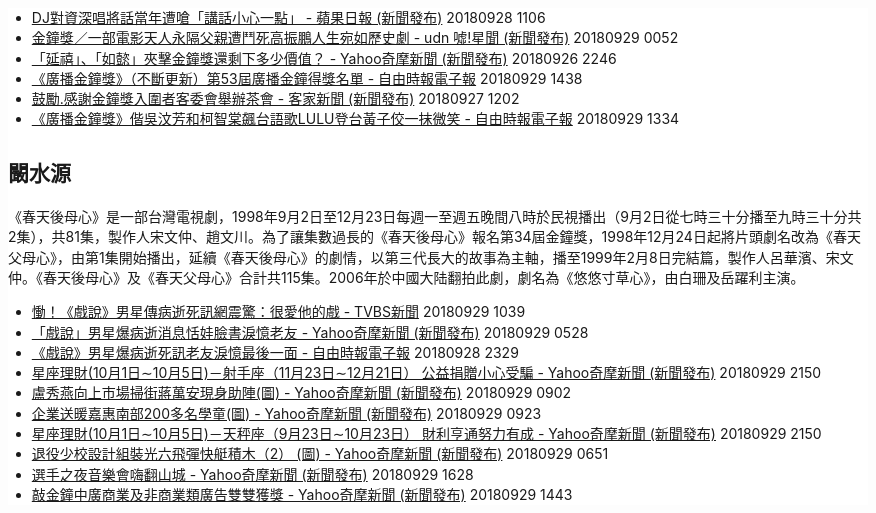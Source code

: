 - [DJ對資深唱將話當年遭嗆「講話小心一點」 - 蘋果日報 (新聞發布)](https://tw.appledaily.com/new/realtime/20180928/1438209/ "DJ對資深唱將話當年遭嗆「講話小心一點」 - 蘋果日報 (新聞發布)") 20180928 1106
- [金鐘獎／一部電影天人永隔父親遭鬥死高振鵬人生宛如歷史劇 - udn 噓!星聞 (新聞發布)](https://stars.udn.com/star/story/10091/3393602 "金鐘獎／一部電影天人永隔父親遭鬥死高振鵬人生宛如歷史劇 - udn 噓!星聞 (新聞發布)") 20180929 0052
- [「延禧」、「如懿」夾擊金鐘獎還剩下多少價值？ - Yahoo奇摩新聞 (新聞發布)](https://tw.news.yahoo.com/%E5%BB%B6%E7%A6%A7-%E5%A6%82%E6%87%BF-%E5%A4%BE%E6%93%8A-%E9%87%91%E9%90%98%E7%8D%8E%E9%82%84%E5%89%A9%E4%B8%8B%E5%A4%9A%E5%B0%91%E5%83%B9%E5%80%BC-222641117.html "「延禧」、「如懿」夾擊金鐘獎還剩下多少價值？ - Yahoo奇摩新聞 (新聞發布)") 20180926 2246
- [《廣播金鐘獎》（不斷更新）第53屆廣播金鐘得獎名單 - 自由時報電子報](http://ent.ltn.com.tw/news/breakingnews/2565807 "《廣播金鐘獎》（不斷更新）第53屆廣播金鐘得獎名單 - 自由時報電子報") 20180929 1438
- [鼓勵.感謝金鐘獎入圍者客委會舉辦茶會 - 客家新聞 (新聞發布)](http://www.hakkatv.org.tw/news/172853 "鼓勵.感謝金鐘獎入圍者客委會舉辦茶會 - 客家新聞 (新聞發布)") 20180927 1202
- [《廣播金鐘獎》偕吳汶芳和柯智棠飆台語歌LULU登台黃子佼一抹微笑 - 自由時報電子報](http://ent.ltn.com.tw/news/breakingnews/2565863 "《廣播金鐘獎》偕吳汶芳和柯智棠飆台語歌LULU登台黃子佼一抹微笑 - 自由時報電子報") 20180929 1334

## 闞水源

《春天後母心》是一部台灣電視劇，1998年9月2日至12月23日每週一至週五晚間八時於民視播出（9月2日從七時三十分播至九時三十分共2集），共81集，製作人宋文仲、趙文川。為了讓集數過長的《春天後母心》報名第34屆金鐘獎，1998年12月24日起將片頭劇名改為《春天父母心》，由第1集開始播出，延續《春天後母心》的劇情，以第三代長大的故事為主軸，播至1999年2月8日完結篇，製作人呂華濱、宋文仲。《春天後母心》及《春天父母心》合計共115集。2006年於中國大陆翻拍此劇，劇名為《悠悠寸草心》，由白珊及岳躍利主演。
- [慟！《戲說》男星傳病逝死訊網震驚：很愛他的戲 - TVBS新聞](https://news.tvbs.com.tw/entertainment/1000926 "慟！《戲說》男星傳病逝死訊網震驚：很愛他的戲 - TVBS新聞") 20180929 1039
- [「戲說」男星爆病逝消息恬娃臉書淚憶老友 - Yahoo奇摩新聞 (新聞發布)](https://tw.news.yahoo.com/video/%E6%88%B2%E8%AA%AA-%E7%94%B7%E6%98%9F%E7%88%86%E7%97%85%E9%80%9D%E6%B6%88%E6%81%AF-%E6%81%AC%E5%A8%83%E8%87%89%E6%9B%B8%E6%B7%9A%E6%86%B6%E8%80%81%E5%8F%8B-050727737.html "「戲說」男星爆病逝消息恬娃臉書淚憶老友 - Yahoo奇摩新聞 (新聞發布)") 20180929 0528
- [《戲說》男星爆病逝死訊老友淚憶最後一面 - 自由時報電子報](http://ent.ltn.com.tw/news/breakingnews/2565166 "《戲說》男星爆病逝死訊老友淚憶最後一面 - 自由時報電子報") 20180928 2329
- [星座理財(10月1日∼10月5日)－射手座（11月23日∼12月21日） 公益捐贈小心受騙 - Yahoo奇摩新聞 (新聞發布)](https://tw.news.yahoo.com/%E6%98%9F%E5%BA%A7%E7%90%86%E8%B2%A1-10%E6%9C%881%E6%97%A5-10%E6%9C%885%E6%97%A5-%E5%B0%84%E6%89%8B%E5%BA%A7-11%E6%9C%8823%E6%97%A5-12%E6%9C%8821%E6%97%A5-%E5%85%AC%E7%9B%8A%E6%8D%90%E8%B4%88-%E5%B0%8F%E5%BF%83%E5%8F%97%E9%A8%99-215009282--finance.html "星座理財(10月1日∼10月5日)－射手座（11月23日∼12月21日） 公益捐贈小心受騙 - Yahoo奇摩新聞 (新聞發布)") 20180929 2150
- [盧秀燕向上市場掃街蔣萬安現身助陣(圖) - Yahoo奇摩新聞 (新聞發布)](https://tw.news.yahoo.com/%E7%9B%A7%E7%A7%80%E7%87%95%E5%90%91%E4%B8%8A%E5%B8%82%E5%A0%B4%E6%8E%83%E8%A1%97-%E8%94%A3%E8%90%AC%E5%AE%89%E7%8F%BE%E8%BA%AB%E5%8A%A9%E9%99%A3-%E5%9C%96-084219265.html "盧秀燕向上市場掃街蔣萬安現身助陣(圖) - Yahoo奇摩新聞 (新聞發布)") 20180929 0902
- [企業送暖嘉惠南部200多名學童(圖) - Yahoo奇摩新聞 (新聞發布)](https://tw.news.yahoo.com/%E4%BC%81%E6%A5%AD%E9%80%81%E6%9A%96-%E5%98%89%E6%83%A0%E5%8D%97%E9%83%A8200%E5%A4%9A%E5%90%8D%E5%AD%B8%E7%AB%A5-%E5%9C%96-085919079.html "企業送暖嘉惠南部200多名學童(圖) - Yahoo奇摩新聞 (新聞發布)") 20180929 0923
- [星座理財(10月1日∼10月5日)－天秤座（9月23日∼10月23日） 財利亨通努力有成 - Yahoo奇摩新聞 (新聞發布)](https://tw.news.yahoo.com/%E6%98%9F%E5%BA%A7%E7%90%86%E8%B2%A1-10%E6%9C%881%E6%97%A5-10%E6%9C%885%E6%97%A5-%E5%A4%A9%E7%A7%A4%E5%BA%A7-9%E6%9C%8823%E6%97%A5-10%E6%9C%8823%E6%97%A5-%E8%B2%A1%E5%88%A9%E4%BA%A8%E9%80%9A-%E5%8A%AA%E5%8A%9B%E6%9C%89%E6%88%90-215009006--finance.html "星座理財(10月1日∼10月5日)－天秤座（9月23日∼10月23日） 財利亨通努力有成 - Yahoo奇摩新聞 (新聞發布)") 20180929 2150
- [退役少校設計組裝光六飛彈快艇積木（2） (圖) - Yahoo奇摩新聞 (新聞發布)](https://tw.news.yahoo.com/%E9%80%80%E5%BD%B9%E5%B0%91%E6%A0%A1-%E8%A8%AD%E8%A8%88%E7%B5%84%E8%A3%9D%E5%85%89%E5%85%AD%E9%A3%9B%E5%BD%88%E5%BF%AB%E8%89%87%E7%A9%8D%E6%9C%A8-2-%E5%9C%96-063116029.html "退役少校設計組裝光六飛彈快艇積木（2） (圖) - Yahoo奇摩新聞 (新聞發布)") 20180929 0651
- [選手之夜音樂會嗨翻山城 - Yahoo奇摩新聞 (新聞發布)](https://tw.news.yahoo.com/%E9%81%B8%E6%89%8B%E4%B9%8B%E5%A4%9C%E9%9F%B3%E6%A8%82%E6%9C%83-%E5%97%A8%E7%BF%BB%E5%B1%B1%E5%9F%8E-160000072.html "選手之夜音樂會嗨翻山城 - Yahoo奇摩新聞 (新聞發布)") 20180929 1628
- [敲金鐘中廣商業及非商業類廣告雙雙獲獎 - Yahoo奇摩新聞 (新聞發布)](https://tw.news.yahoo.com/%E6%95%B2%E9%87%91%E9%90%98-%E4%B8%AD%E5%BB%A3%E5%95%86%E6%A5%AD%E5%8F%8A%E9%9D%9E%E5%95%86%E6%A5%AD%E9%A1%9E%E5%BB%A3%E5%91%8A%E9%9B%99%E9%9B%99%E7%8D%B2%E7%8D%8E-142043224.html "敲金鐘中廣商業及非商業類廣告雙雙獲獎 - Yahoo奇摩新聞 (新聞發布)") 20180929 1443
